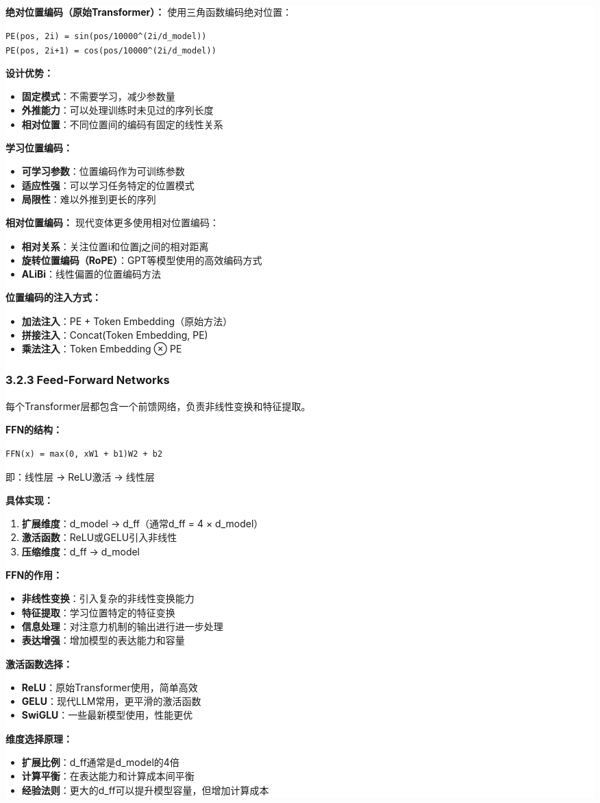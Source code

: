 **绝对位置编码（原始Transformer）：**
使用三角函数编码绝对位置：
```
PE(pos, 2i) = sin(pos/10000^(2i/d_model))
PE(pos, 2i+1) = cos(pos/10000^(2i/d_model))
```

**设计优势：**
- **固定模式**：不需要学习，减少参数量
- **外推能力**：可以处理训练时未见过的序列长度
- **相对位置**：不同位置间的编码有固定的线性关系

**学习位置编码：**
- **可学习参数**：位置编码作为可训练参数
- **适应性强**：可以学习任务特定的位置模式
- **局限性**：难以外推到更长的序列

**相对位置编码：**
现代变体更多使用相对位置编码：
- **相对关系**：关注位置i和位置j之间的相对距离
- **旋转位置编码（RoPE）**：GPT等模型使用的高效编码方式
- **ALiBi**：线性偏置的位置编码方法

**位置编码的注入方式：**
- **加法注入**：PE + Token Embedding（原始方法）
- **拼接注入**：Concat(Token Embedding, PE)
- **乘法注入**：Token Embedding ⊗ PE

### 3.2.3 Feed-Forward Networks
每个Transformer层都包含一个前馈网络，负责非线性变换和特征提取。

**FFN的结构：**
```
FFN(x) = max(0, xW1 + b1)W2 + b2
```
即：线性层 → ReLU激活 → 线性层

**具体实现：**
1. **扩展维度**：d_model → d_ff（通常d_ff = 4 × d_model）
2. **激活函数**：ReLU或GELU引入非线性
3. **压缩维度**：d_ff → d_model

**FFN的作用：**
- **非线性变换**：引入复杂的非线性变换能力
- **特征提取**：学习位置特定的特征变换
- **信息处理**：对注意力机制的输出进行进一步处理
- **表达增强**：增加模型的表达能力和容量

**激活函数选择：**
- **ReLU**：原始Transformer使用，简单高效
- **GELU**：现代LLM常用，更平滑的激活函数
- **SwiGLU**：一些最新模型使用，性能更优

**维度选择原理：**
- **扩展比例**：d_ff通常是d_model的4倍
- **计算平衡**：在表达能力和计算成本间平衡
- **经验法则**：更大的d_ff可以提升模型容量，但增加计算成本
